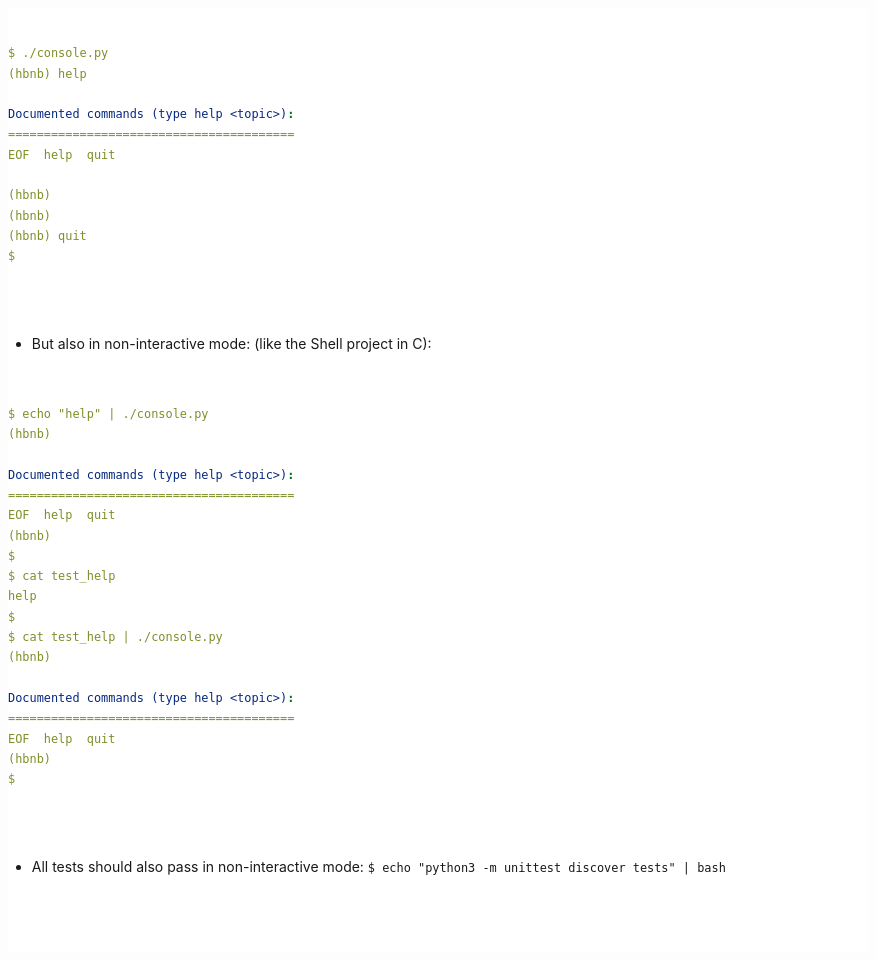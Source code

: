 <br>

```yaml
$ ./console.py
(hbnb) help

Documented commands (type help <topic>):
========================================
EOF  help  quit

(hbnb) 
(hbnb) 
(hbnb) quit
$
```

<br>
<br>

- But also in non-interactive mode: (like the Shell project in C):

<br>

```yaml
$ echo "help" | ./console.py
(hbnb)

Documented commands (type help <topic>):
========================================
EOF  help  quit
(hbnb) 
$
$ cat test_help
help
$
$ cat test_help | ./console.py
(hbnb)

Documented commands (type help <topic>):
========================================
EOF  help  quit
(hbnb) 
$
```

<br>
<br>

- All tests should also pass in non-interactive mode: `$ echo "python3 -m unittest discover tests" | bash`

<br>
<br>
<br>
